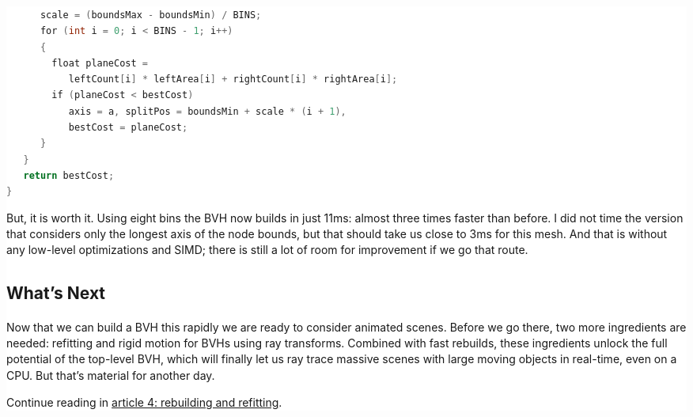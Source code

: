 ```cpp
      scale = (boundsMax - boundsMin) / BINS;
      for (int i = 0; i < BINS - 1; i++)
      {
        float planeCost = 
           leftCount[i] * leftArea[i] + rightCount[i] * rightArea[i];
        if (planeCost < bestCost)
           axis = a, splitPos = boundsMin + scale * (i + 1), 
           bestCost = planeCost;
      }
   }
   return bestCost;
}
```

But, it is worth it. Using eight bins the BVH now builds in just 11ms: almost three times faster than before. I did not time the version that considers only the longest axis of the node bounds, but that should take us close to 3ms for this mesh. And that is without any low-level optimizations and SIMD; there is still a lot of room for improvement if we go that route.

## What’s Next

Now that we can build a BVH this rapidly we are ready to consider animated scenes. Before we go there, two more ingredients are needed: refitting and rigid motion for BVHs using ray transforms. Combined with fast rebuilds, these ingredients unlock the full potential of the top-level BVH, which will finally let us ray trace massive scenes with large moving objects in real-time, even on a CPU. But that’s material for another day.

Continue reading in [article 4: rebuilding and refitting](https://jacco.ompf2.com/2022/04/26/how-to-build-a-bvh-part-4-animation/).







